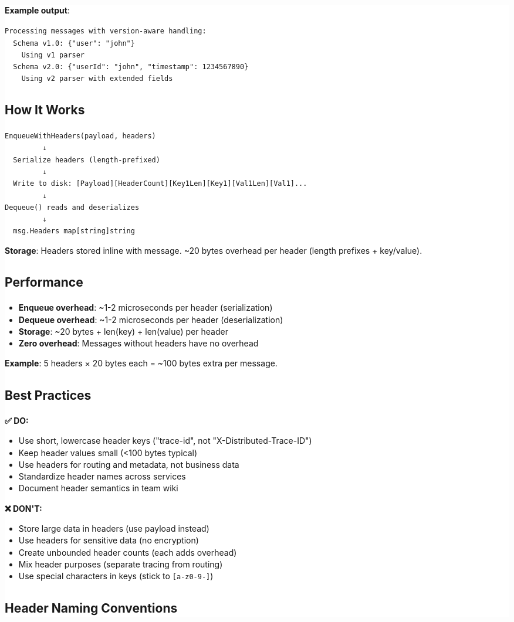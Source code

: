 **Example output**:
```
Processing messages with version-aware handling:
  Schema v1.0: {"user": "john"}
    Using v1 parser
  Schema v2.0: {"userId": "john", "timestamp": 1234567890}
    Using v2 parser with extended fields
```

## How It Works

```
EnqueueWithHeaders(payload, headers)
         ↓
  Serialize headers (length-prefixed)
         ↓
  Write to disk: [Payload][HeaderCount][Key1Len][Key1][Val1Len][Val1]...
         ↓
Dequeue() reads and deserializes
         ↓
  msg.Headers map[string]string
```

**Storage**: Headers stored inline with message. ~20 bytes overhead per header (length prefixes + key/value).

## Performance

- **Enqueue overhead**: ~1-2 microseconds per header (serialization)
- **Dequeue overhead**: ~1-2 microseconds per header (deserialization)
- **Storage**: ~20 bytes + len(key) + len(value) per header
- **Zero overhead**: Messages without headers have no overhead

**Example**: 5 headers × 20 bytes each = ~100 bytes extra per message.

## Best Practices

**✅ DO:**
- Use short, lowercase header keys ("trace-id", not "X-Distributed-Trace-ID")
- Keep header values small (<100 bytes typical)
- Use headers for routing and metadata, not business data
- Standardize header names across services
- Document header semantics in team wiki

**❌ DON'T:**
- Store large data in headers (use payload instead)
- Use headers for sensitive data (no encryption)
- Create unbounded header counts (each adds overhead)
- Mix header purposes (separate tracing from routing)
- Use special characters in keys (stick to `[a-z0-9-]`)

## Header Naming Conventions
